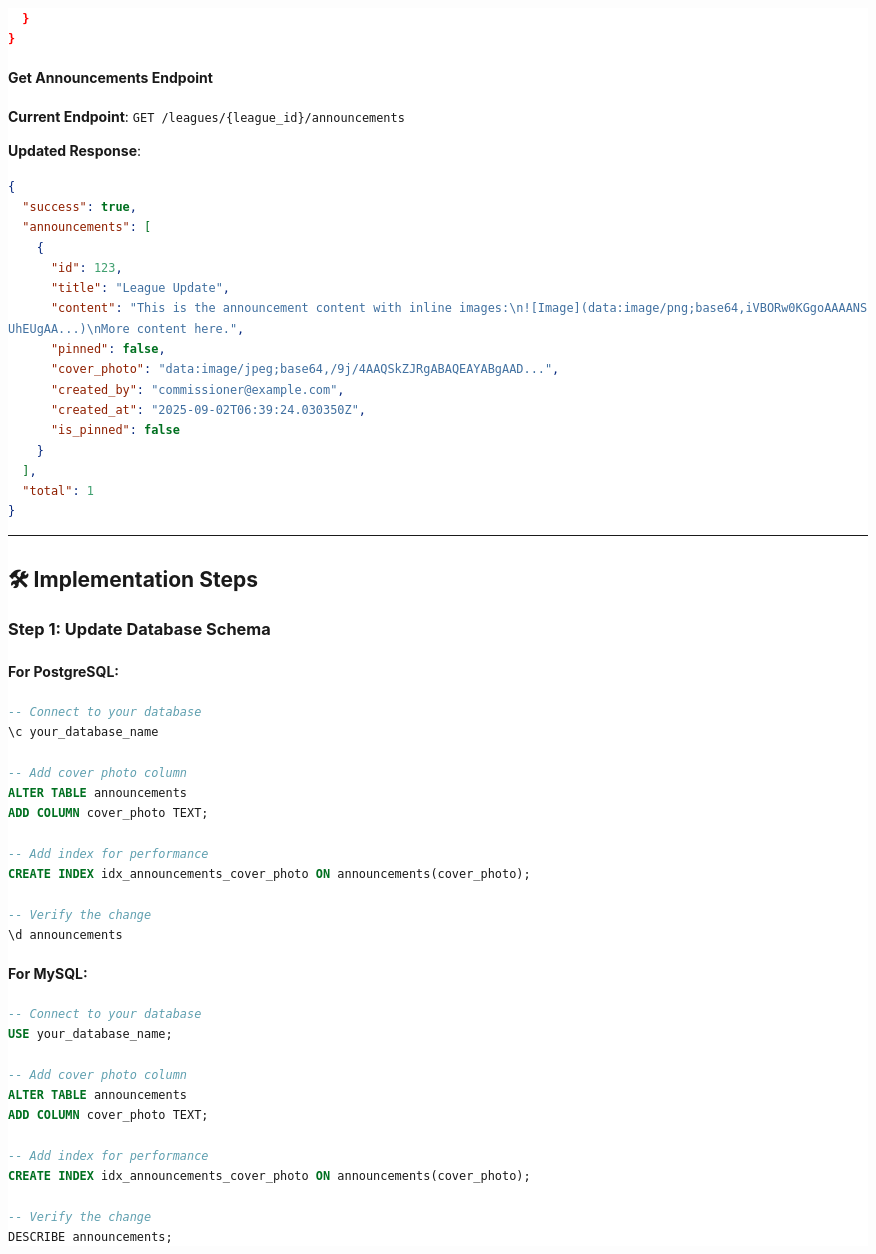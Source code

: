 ```json
  }
}
```

#### **Get Announcements Endpoint**
**Current Endpoint**: `GET /leagues/{league_id}/announcements`

**Updated Response**:
```json
{
  "success": true,
  "announcements": [
    {
      "id": 123,
      "title": "League Update",
      "content": "This is the announcement content with inline images:\n![Image](data:image/png;base64,iVBORw0KGgoAAAANSUhEUgAA...)\nMore content here.",
      "pinned": false,
      "cover_photo": "data:image/jpeg;base64,/9j/4AAQSkZJRgABAQEAYABgAAD...",
      "created_by": "commissioner@example.com",
      "created_at": "2025-09-02T06:39:24.030350Z",
      "is_pinned": false
    }
  ],
  "total": 1
}
```

---

## 🛠️ **Implementation Steps**

### **Step 1: Update Database Schema**

#### **For PostgreSQL:**
```sql
-- Connect to your database
\c your_database_name

-- Add cover photo column
ALTER TABLE announcements 
ADD COLUMN cover_photo TEXT;

-- Add index for performance
CREATE INDEX idx_announcements_cover_photo ON announcements(cover_photo);

-- Verify the change
\d announcements
```

#### **For MySQL:**
```sql
-- Connect to your database
USE your_database_name;

-- Add cover photo column
ALTER TABLE announcements 
ADD COLUMN cover_photo TEXT;

-- Add index for performance
CREATE INDEX idx_announcements_cover_photo ON announcements(cover_photo);

-- Verify the change
DESCRIBE announcements;
```